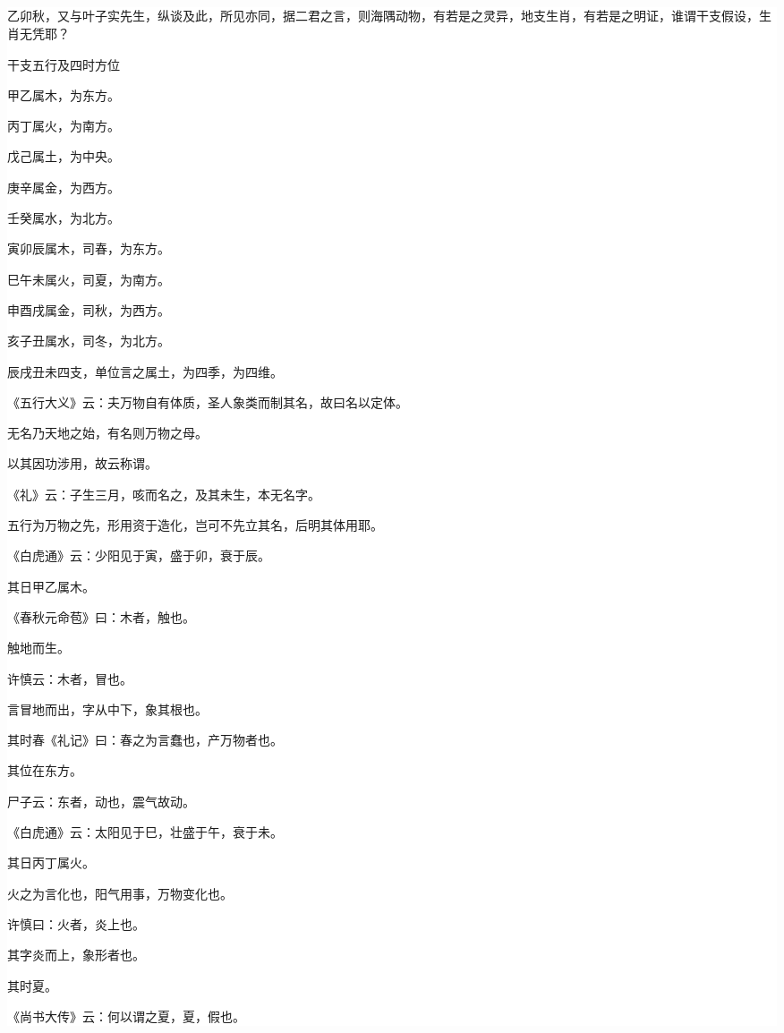 乙卯秋，又与叶子实先生，纵谈及此，所见亦同，据二君之言，则海隅动物，有若是之灵异，地支生肖，有若是之明证，谁谓干支假设，生肖无凭耶？

干支五行及四时方位

甲乙属木，为东方。

丙丁属火，为南方。

戊己属土，为中央。

庚辛属金，为西方。

壬癸属水，为北方。

寅卯辰属木，司春，为东方。

巳午未属火，司夏，为南方。

申酉戌属金，司秋，为西方。

亥子丑属水，司冬，为北方。

辰戌丑未四支，单位言之属土，为四季，为四维。

《五行大义》云：夫万物自有体质，圣人象类而制其名，故曰名以定体。

无名乃天地之始，有名则万物之母。

以其因功涉用，故云称谓。

《礼》云：子生三月，咳而名之，及其未生，本无名字。

五行为万物之先，形用资于造化，岂可不先立其名，后明其体用耶。

《白虎通》云：少阳见于寅，盛于卯，衰于辰。

其日甲乙属木。

《春秋元命苞》曰：木者，触也。

触地而生。

许慎云：木者，冒也。

言冒地而出，字从中下，象其根也。

其时春《礼记》曰：春之为言蠢也，产万物者也。

其位在东方。

尸子云：东者，动也，震气故动。

《白虎通》云：太阳见于巳，壮盛于午，衰于未。

其日丙丁属火。

火之为言化也，阳气用事，万物变化也。

许慎曰：火者，炎上也。

其字炎而上，象形者也。

其时夏。

《尚书大传》云：何以谓之夏，夏，假也。
